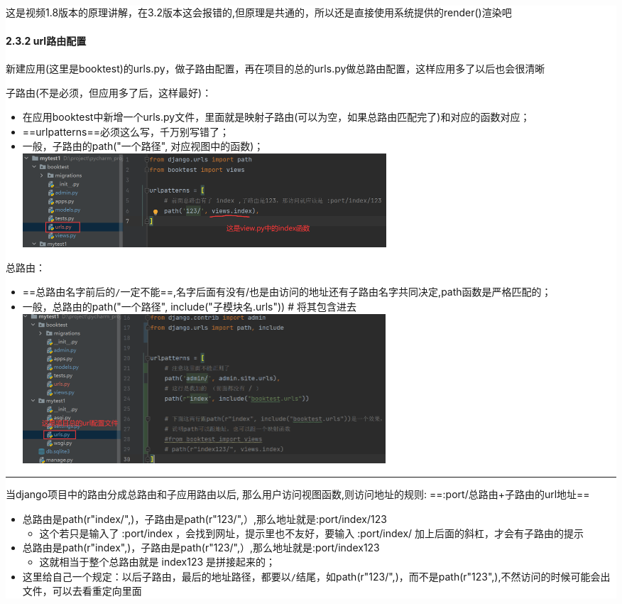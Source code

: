 这是视频1.8版本的原理讲解，在3.2版本这会报错的,但原理是共通的，所以还是直接使用系统提供的render()渲染吧

#### 2.3.2 url路由配置

​	新建应用(这里是booktest)的urls.py，做子路由配置，再在项目的总的urls.py做总路由配置，这样应用多了以后也会很清晰

子路由(不是必须，但应用多了后，这样最好)：

- 在应用booktest中新增一个urls.py文件，里面就是映射子路由(可以为空，如果总路由匹配完了)和对应的函数对应；
- ==urlpatterns==必须这么写，千万别写错了；
- 一般，子路由的path("一个路径", 对应视图中的函数)；<img src="./illustration/13视图_子路由.png" style="zoom:50%;" />

总路由：

- ==总路由名字前后的`/`一定不能==,名字后面有没有/也是由访问的地址还有子路由名字共同决定,path函数是严格匹配的；
- 一般，总路由的path("一个路径", include("子模块名.urls"))  # 将其包含进去
  <img src="./illustration/14视图_总路由.png" style="zoom:50%;" />

---

当django项目中的路由分成总路由和子应用路由以后, 那么用户访问视图函数,则访问地址的规则:
	==:port/总路由+子路由的url地址==

- 总路由是path(r"index/",)，子路由是path(r"123/",）,那么地址就是:port/index/123
  - 这个若只是输入了 :port/index ，会找到网址，提示里也不友好，要输入 :port/index/ 加上后面的斜杠，才会有子路由的提示
- 总路由是path(r"index",)，子路由是path(r"123/",）,那么地址就是:port/index123
  - 这就相当于整个总路由就是 index123 是拼接起来的；
- 这里给自己一个规定：以后子路由，最后的地址路径，都要以`/`结尾，如path(r"123/",)，而不是path(r"123",),不然访问的时候可能会出文件，可以去看重定向里面 
